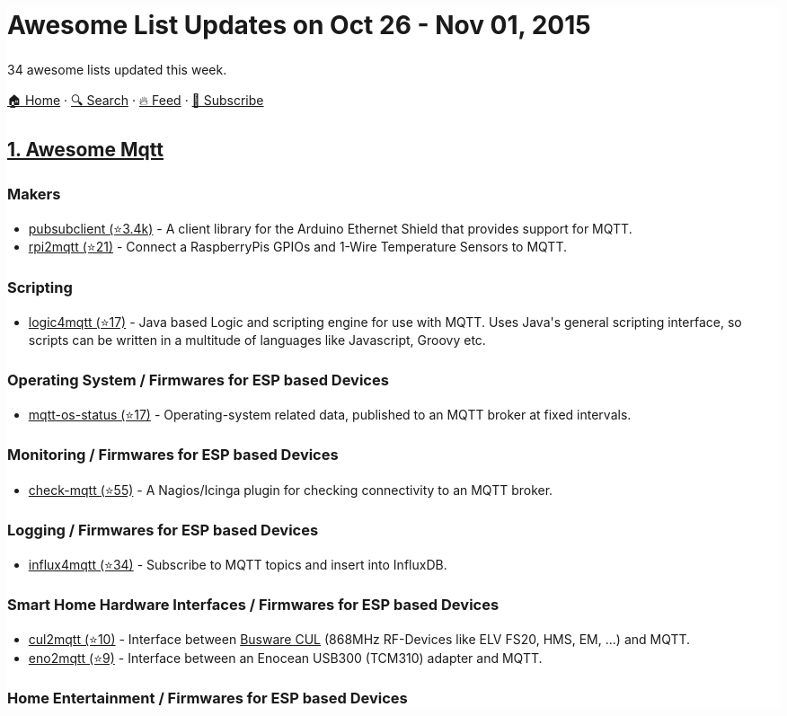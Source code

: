 # Awesome List Updates on Oct 26 - Nov 01, 2015

34 awesome lists updated this week.

[🏠 Home](/README.md) · [🔍 Search](https://www.trackawesomelist.com/search/) · [🔥 Feed](https://www.trackawesomelist.com/week/rss.xml) · [📮 Subscribe](https://trackawesomelist.us17.list-manage.com/subscribe?u=d2f0117aa829c83a63ec63c2f&id=36a103854c)



## [1. Awesome Mqtt](/content/hobbyquaker/awesome-mqtt/week/README.md)

### Makers

*   [pubsubclient (⭐3.4k)](https://github.com/knolleary/pubsubclient) - A client library for the Arduino Ethernet Shield that provides support for MQTT.
*   [rpi2mqtt (⭐21)](https://github.com/hobbyquaker/rpi2mqtt) - Connect a RaspberryPis GPIOs and 1-Wire Temperature Sensors to MQTT.

### Scripting

*   [logic4mqtt (⭐17)](https://github.com/owagner/logic4mqtt) - Java based Logic and scripting engine for use with MQTT. Uses Java's general scripting interface, so scripts can be written in a multitude of languages like Javascript, Groovy etc.

### Operating System / Firmwares for ESP based Devices

*   [mqtt-os-status (⭐17)](https://github.com/oskarhagberg/mqtt-os-status) - Operating-system related data, published to an MQTT broker at fixed intervals.

### Monitoring / Firmwares for ESP based Devices

*   [check-mqtt (⭐55)](https://github.com/jpmens/check-mqtt) - A Nagios/Icinga plugin for checking connectivity to an MQTT broker.

### Logging / Firmwares for ESP based Devices

*   [influx4mqtt (⭐34)](https://github.com/hobbyquaker/influx4mqtt) - Subscribe to MQTT topics and insert into InfluxDB.

### Smart Home Hardware Interfaces / Firmwares for ESP based Devices

*   [cul2mqtt (⭐10)](https://github.com/hobbyquaker/cul2mqtt) - Interface between [Busware CUL](http://shop.busware.de/product_info.php/cPath/1/products_id/29) (868MHz RF-Devices like ELV FS20, HMS, EM, ...) and MQTT.
*   [eno2mqtt (⭐9)](https://github.com/owagner/eno2mqtt) - Interface between an Enocean USB300 (TCM310) adapter and MQTT.

### Home Entertainment / Firmwares for ESP based Devices
